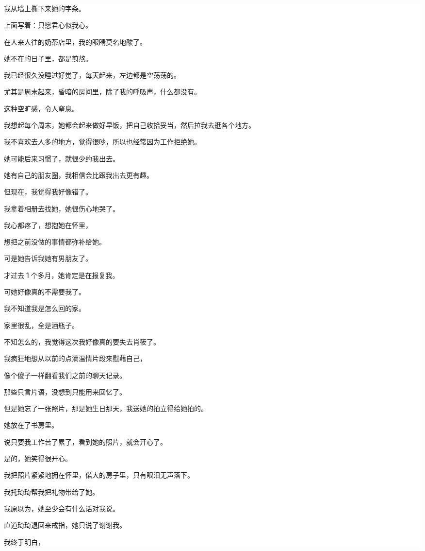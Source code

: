 我从墙上撕下来她的字条。

上面写着：只愿君心似我心。

在人来人往的奶茶店里，我的眼睛莫名地酸了。

她不在的日子里，都是煎熬。

我已经很久没睡过好觉了，每天起来，左边都是空荡荡的。

尤其是周末起来，昏暗的房间里，除了我的呼吸声，什么都没有。

这种空旷感，令人窒息。

我想起每个周末，她都会起来做好早饭，把自己收拾妥当，然后拉我去逛各个地方。

我不喜欢去人多的地方，觉得很吵，所以也经常因为工作拒绝她。

她可能后来习惯了，就很少约我出去。

她有自己的朋友圈，我相信会比跟我出去更有趣。

但现在，我觉得我好像错了。

我拿着相册去找她，她很伤心地哭了。

我心都疼了，想抱她在怀里，

想把之前没做的事情都弥补给她。

可是她告诉我她有男朋友了。

才过去 1 个多月，她肯定是在报复我。

可她好像真的不需要我了。

我不知道我是怎么回的家。

家里很乱，全是酒瓶子。

不知怎么的，我觉得这次我好像真的要失去肖筱了。

我疯狂地想从以前的点滴温情片段来慰藉自己，

像个傻子一样翻看我们之前的聊天记录。

那些只言片语，没想到只能用来回忆了。

但是她忘了一张照片，那是她生日那天，我送她的拍立得给她拍的。

她放在了书房里。

说只要我工作苦了累了，看到她的照片，就会开心了。

是的，她笑得很开心。

我把照片紧紧地拥在怀里，偌大的房子里，只有眼泪无声落下。

我托琦琦帮我把礼物带给了她。

我原以为，她至少会有什么话对我说。

直道琦琦退回来戒指，她只说了谢谢我。

我终于明白，
